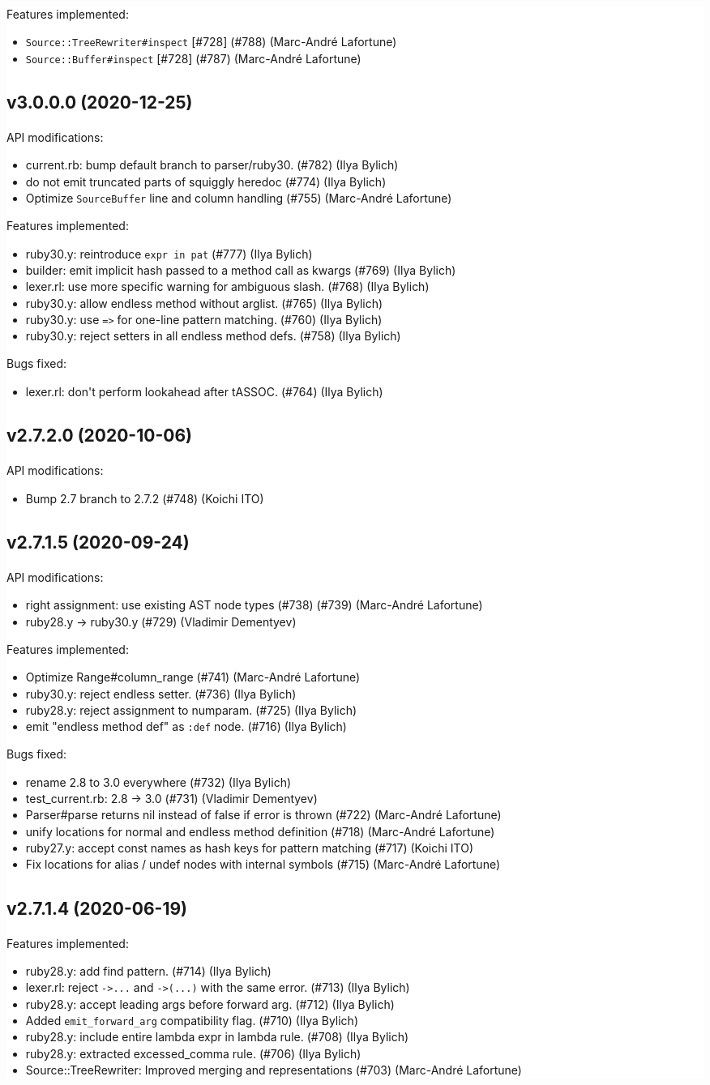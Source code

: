 Features implemented:
 * `Source::TreeRewriter#inspect` [#728] (#788) (Marc-André Lafortune)
 * `Source::Buffer#inspect` [#728] (#787) (Marc-André Lafortune)

v3.0.0.0 (2020-12-25)
---------------------

API modifications:
 * current.rb: bump default branch to parser/ruby30. (#782) (Ilya Bylich)
 * do not emit truncated parts of squiggly heredoc (#774) (Ilya Bylich)
 * Optimize `SourceBuffer` line and column handling (#755) (Marc-André Lafortune)

Features implemented:
 * ruby30.y: reintroduce `expr in pat` (#777) (Ilya Bylich)
 * builder: emit implicit hash passed to a method call as kwargs (#769) (Ilya Bylich)
 * lexer.rl: use more specific warning for ambiguous slash. (#768) (Ilya Bylich)
 * ruby30.y: allow endless method without arglist. (#765) (Ilya Bylich)
 * ruby30.y: use `=>` for one-line pattern matching. (#760) (Ilya Bylich)
 * ruby30.y: reject setters in all endless method defs. (#758) (Ilya Bylich)

Bugs fixed:
 * lexer.rl: don't perform lookahead after tASSOC. (#764) (Ilya Bylich)

v2.7.2.0 (2020-10-06)
---------------------

API modifications:
 * Bump 2.7 branch to 2.7.2 (#748) (Koichi ITO)

v2.7.1.5 (2020-09-24)
---------------------

API modifications:
 * right assignment: use existing AST node types (#738) (#739) (Marc-André Lafortune)
 * ruby28.y -> ruby30.y (#729) (Vladimir Dementyev)

Features implemented:
 * Optimize Range#column_range (#741) (Marc-André Lafortune)
 * ruby30.y: reject endless setter. (#736) (Ilya Bylich)
 * ruby28.y: reject assignment to numparam. (#725) (Ilya Bylich)
 * emit "endless method def" as `:def` node. (#716) (Ilya Bylich)

Bugs fixed:
 * rename 2.8 to 3.0 everywhere (#732) (Ilya Bylich)
 * test_current.rb: 2.8 -> 3.0 (#731) (Vladimir Dementyev)
 * Parser#parse returns nil instead of false if error is thrown (#722) (Marc-André Lafortune)
 * unify locations for normal and endless method definition (#718) (Marc-André Lafortune)
 * ruby27.y: accept const names as hash keys for pattern matching (#717) (Koichi ITO)
 * Fix locations for alias / undef nodes with internal symbols (#715) (Marc-André Lafortune)

v2.7.1.4 (2020-06-19)
---------------------

Features implemented:
 * ruby28.y: add find pattern. (#714) (Ilya Bylich)
 * lexer.rl: reject `->...` and `->(...)` with the same error. (#713) (Ilya Bylich)
 * ruby28.y: accept leading args before forward arg. (#712) (Ilya Bylich)
 * Added `emit_forward_arg` compatibility flag. (#710) (Ilya Bylich)
 * ruby28.y: include entire lambda expr in lambda rule. (#708) (Ilya Bylich)
 * ruby28.y: extracted excessed_comma rule. (#706) (Ilya Bylich)
 * Source::TreeRewriter: Improved merging and representations (#703) (Marc-André Lafortune)
